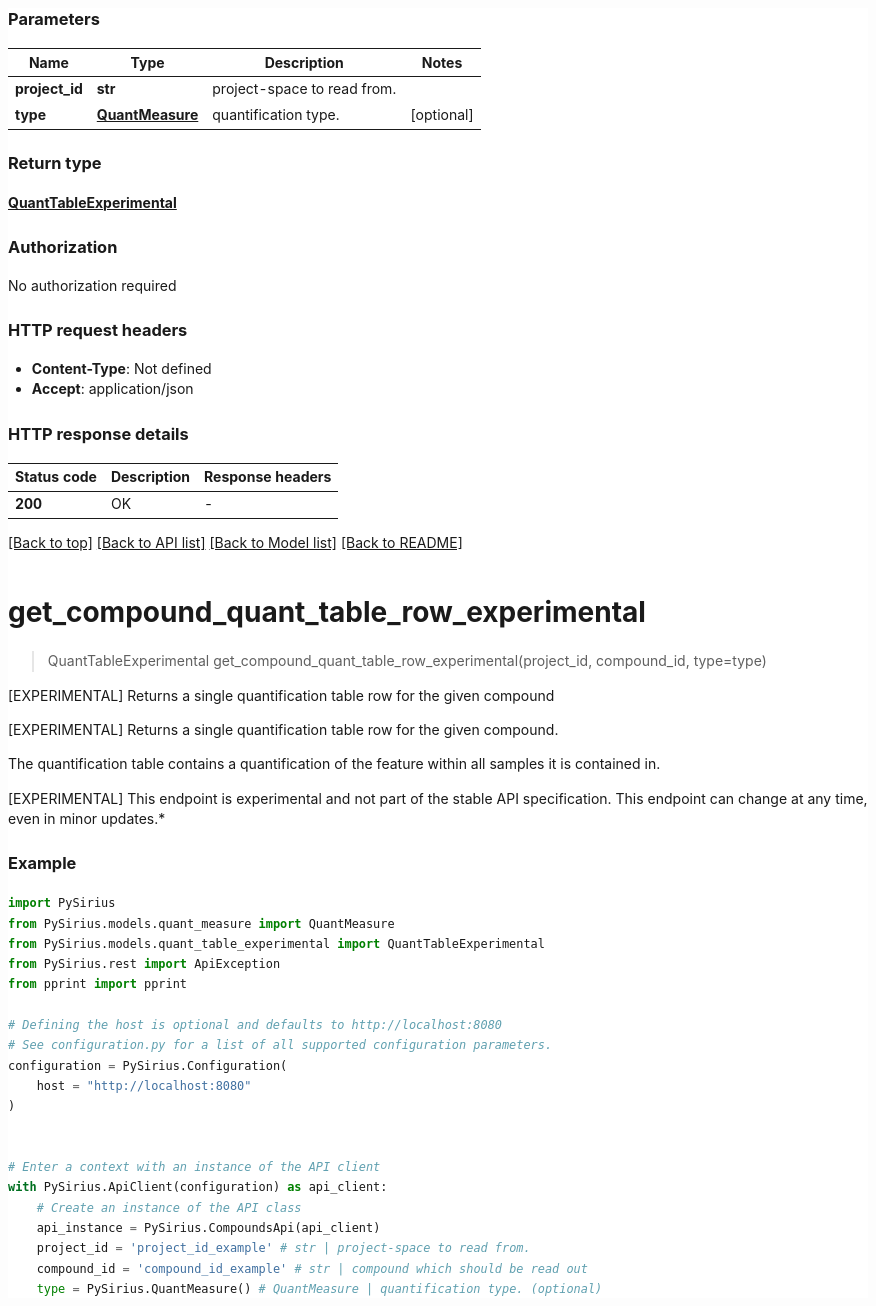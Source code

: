 

### Parameters


Name | Type | Description  | Notes
------------- | ------------- | ------------- | -------------
 **project_id** | **str**| project-space to read from. | 
 **type** | [**QuantMeasure**](.md)| quantification type. | [optional] 

### Return type

[**QuantTableExperimental**](QuantTableExperimental.md)

### Authorization

No authorization required

### HTTP request headers

 - **Content-Type**: Not defined
 - **Accept**: application/json

### HTTP response details

| Status code | Description | Response headers |
|-------------|-------------|------------------|
**200** | OK |  -  |

[[Back to top]](#) [[Back to API list]](../README.md#documentation-for-api-endpoints) [[Back to Model list]](../README.md#documentation-for-models) [[Back to README]](../README.md)

# **get_compound_quant_table_row_experimental**
> QuantTableExperimental get_compound_quant_table_row_experimental(project_id, compound_id, type=type)

[EXPERIMENTAL] Returns a single quantification table row for the given compound

[EXPERIMENTAL] Returns a single quantification table row for the given compound.  <p>  The quantification table contains a quantification of the feature within all  samples it is contained in.  <p>  [EXPERIMENTAL] This endpoint is experimental and not part of the stable API specification. This endpoint can change at any time, even in minor updates.*

### Example


```python
import PySirius
from PySirius.models.quant_measure import QuantMeasure
from PySirius.models.quant_table_experimental import QuantTableExperimental
from PySirius.rest import ApiException
from pprint import pprint

# Defining the host is optional and defaults to http://localhost:8080
# See configuration.py for a list of all supported configuration parameters.
configuration = PySirius.Configuration(
    host = "http://localhost:8080"
)


# Enter a context with an instance of the API client
with PySirius.ApiClient(configuration) as api_client:
    # Create an instance of the API class
    api_instance = PySirius.CompoundsApi(api_client)
    project_id = 'project_id_example' # str | project-space to read from.
    compound_id = 'compound_id_example' # str | compound which should be read out
    type = PySirius.QuantMeasure() # QuantMeasure | quantification type. (optional)
```
